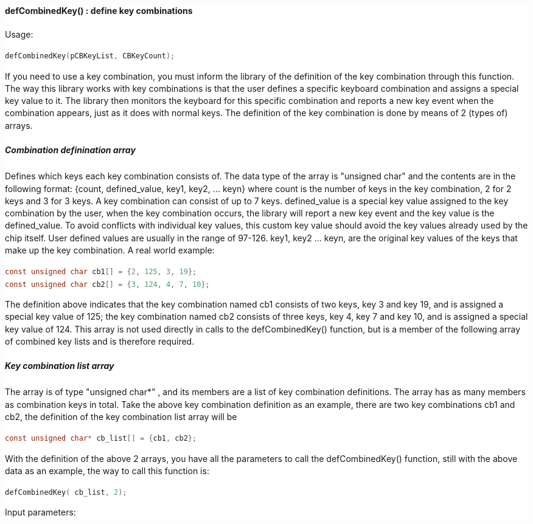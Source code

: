 #### defCombinedKey() : define key combinations

Usage:

```c
defCombinedKey(pCBKeyList, CBKeyCount);
```

If you need to use a key combination, you must inform the library of the definition of the key combination through this function. The way this library works with key combinations is that the user defines a specific keyboard combination and assigns a special key value to it. The library then monitors the keyboard for this specific combination and reports a new key event when the combination appears, just as it does with normal keys.
The definition of the key combination is done by means of 2 (types of) arrays.

##### Combination definination array

Defines which keys each key combination consists of. The data type of the array is "unsigned char" and the contents are in the following format: {count, defined_value, key1, key2, ... keyn} where count is the number of keys in the key combination, 2 for 2 keys and 3 for 3 keys. A key combination can consist of up to 7 keys. defined_value is a special key value assigned to the key combination by the user, when the key combination occurs, the library will report a new key event and the key value is the defined_value. To avoid conflicts with individual key values, this custom key value should avoid the key values already used by the chip itself. User defined values are usually in the range of 97-126. key1, key2 ... keyn, are the original key values of the keys that make up the key combination.
A real world example:

```c
const unsigned char cb1[] = {2, 125, 3, 19};
const unsigned char cb2[] = {3, 124, 4, 7, 10};
```

The definition above indicates that the key combination named cb1 consists of two keys, key 3 and key 19, and is assigned a special key value of 125; the key combination named cb2 consists of three keys, key 4, key 7 and key 10, and is assigned a special key value of 124.
This array is not used directly in calls to the defCombinedKey() function, but is a member of the following array of combined key lists and is therefore required.

##### Key combination list array

The array is of type "unsigned char*" , and its members are a list of key combination definitions. The array has as many members as combination keys in total. Take the above key combination definition as an example, there are two key combinations cb1 and cb2, the definition of the key combination list array will be

```c
const unsigned char* cb_list[] = {cb1, cb2};
```

With the definition of the above 2 arrays, you have all the parameters to call the defCombinedKey() function, still with the above data as an example, the way to call this function is:

```c
defCombinedKey( cb_list, 2);
```

Input parameters:

